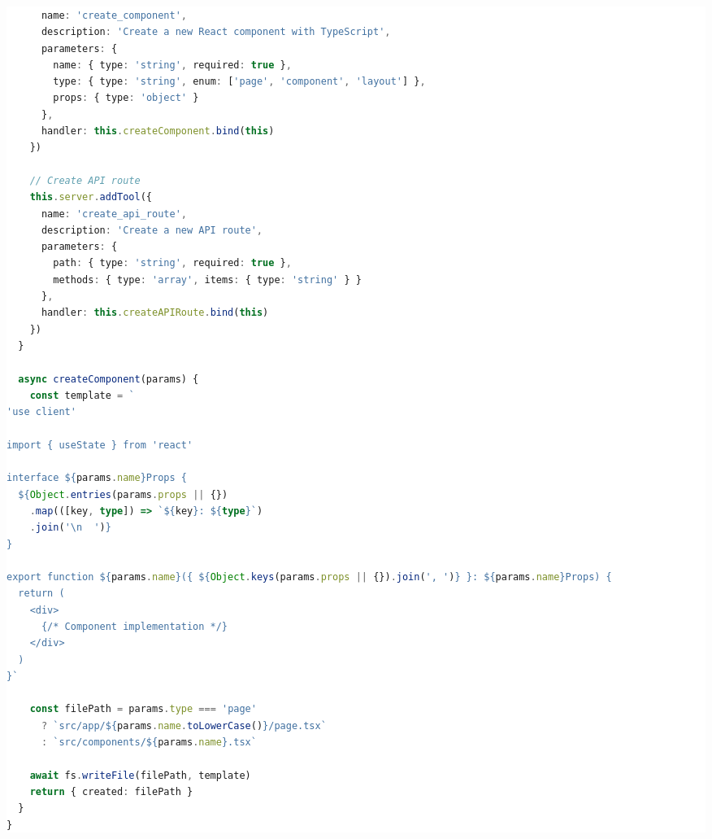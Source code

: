 ```typescript
      name: 'create_component',
      description: 'Create a new React component with TypeScript',
      parameters: {
        name: { type: 'string', required: true },
        type: { type: 'string', enum: ['page', 'component', 'layout'] },
        props: { type: 'object' }
      },
      handler: this.createComponent.bind(this)
    })
    
    // Create API route
    this.server.addTool({
      name: 'create_api_route',
      description: 'Create a new API route',
      parameters: {
        path: { type: 'string', required: true },
        methods: { type: 'array', items: { type: 'string' } }
      },
      handler: this.createAPIRoute.bind(this)
    })
  }
  
  async createComponent(params) {
    const template = `
'use client'

import { useState } from 'react'

interface ${params.name}Props {
  ${Object.entries(params.props || {})
    .map(([key, type]) => `${key}: ${type}`)
    .join('\n  ')}
}

export function ${params.name}({ ${Object.keys(params.props || {}).join(', ')} }: ${params.name}Props) {
  return (
    <div>
      {/* Component implementation */}
    </div>
  )
}`
    
    const filePath = params.type === 'page' 
      ? `src/app/${params.name.toLowerCase()}/page.tsx`
      : `src/components/${params.name}.tsx`
      
    await fs.writeFile(filePath, template)
    return { created: filePath }
  }
}
```
